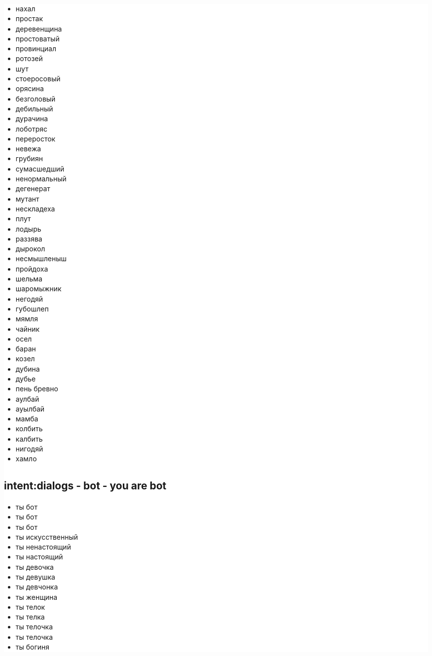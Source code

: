  - нахал
  - простак
  - деревенщина
  - простоватый
  - провинциал
  - ротозей
  - шут
  - стоеросовый
  - орясина
  - безголовый
  - дебильный
  - дурачина
  - лоботряс
  - переросток
  - невежа
  - грубиян
  - сумасшедший
  - ненормальный
  - дегенерат
  - мутант
  - нескладеха
  - плут
  - лодырь
  - раззява
  - дырокол
  - несмышленыш
  - пройдоха
  - шельма
  - шаромыжник
  - негодяй
  - губошлеп
  - мямля
  - чайник
  - осел
  - баран
  - козел
  - дубина
  - дубье
  - пень бревно
  - аулбай
  - ауылбай
  - мамба
  - колбить
  - калбить
  - нигодяй
  - хамло

## intent:dialogs - bot - you are bot
  - ты бот
  - ты бот
  - ты бот
  - ты искусственный
  - ты ненастоящий
  - ты настоящий
  - ты девочка
  - ты девушка
  - ты девчонка
  - ты женщина
  - ты телок
  - ты телка
  - ты телочка
  - ты телочка
  - ты богиня